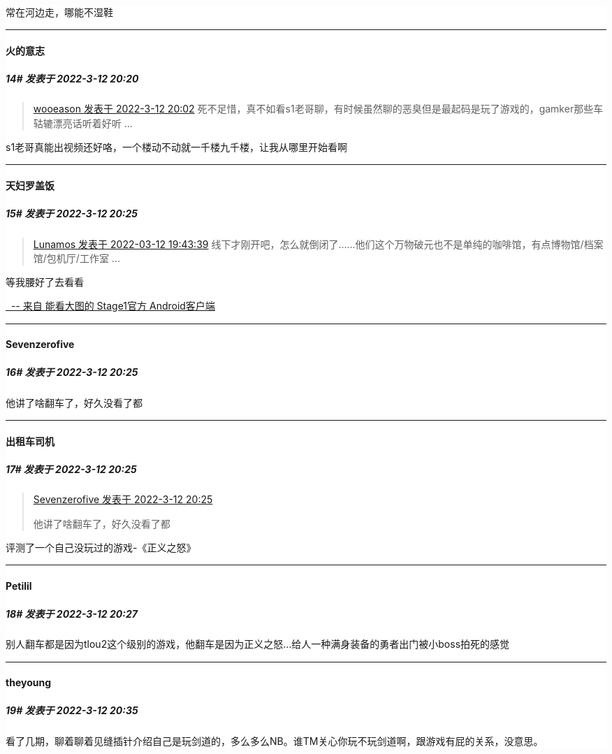 常在河边走，哪能不湿鞋

*****

####  火的意志  
##### 14#       发表于 2022-3-12 20:20

<blockquote><a href="httphttps://bbs.saraba1st.com/2b/forum.php?mod=redirect&amp;goto=findpost&amp;pid=55019546&amp;ptid=2057461" target="_blank">wooeason 发表于 2022-3-12 20:02</a>
死不足惜，真不如看s1老哥聊，有时候虽然聊的恶臭但是最起码是玩了游戏的，gamker那些车轱辘漂亮话听着好听 ...</blockquote>
s1老哥真能出视频还好咯，一个楼动不动就一千楼九千楼，让我从哪里开始看啊

*****

####  天妇罗盖饭  
##### 15#       发表于 2022-3-12 20:25

<blockquote><a href="httphttps://bbs.saraba1st.com/2b/forum.php?mod=redirect&amp;goto=findpost&amp;pid=55019342&amp;ptid=2057461" target="_blank">Lunamos 发表于 2022-03-12 19:43:39</a>
线下才刚开吧，怎么就倒闭了……他们这个万物破元也不是单纯的咖啡馆，有点博物馆/档案馆/包机厅/工作室 ...</blockquote>等我腰好了去看看

[  -- 来自 能看大图的 Stage1官方 Android客户端](https://www.coolapk.com/apk/140634)

*****

####  Sevenzerofive  
##### 16#       发表于 2022-3-12 20:25

他讲了啥翻车了，好久没看了都

*****

####  出租车司机  
##### 17#       发表于 2022-3-12 20:25

<blockquote><a href="httphttps://bbs.saraba1st.com/2b/forum.php?mod=redirect&amp;goto=findpost&amp;pid=55019905&amp;ptid=2057461" target="_blank">Sevenzerofive 发表于 2022-3-12 20:25</a>

他讲了啥翻车了，好久没看了都</blockquote>
评测了一个自己没玩过的游戏-《正义之怒》

*****

####  Petilil  
##### 18#       发表于 2022-3-12 20:27

别人翻车都是因为tlou2这个级别的游戏，他翻车是因为正义之怒…给人一种满身装备的勇者出门被小boss拍死的感觉

*****

####  theyoung  
##### 19#       发表于 2022-3-12 20:35

看了几期，聊着聊着见缝插针介绍自己是玩剑道的，多么多么NB。谁TM关心你玩不玩剑道啊，跟游戏有屁的关系，没意思。
